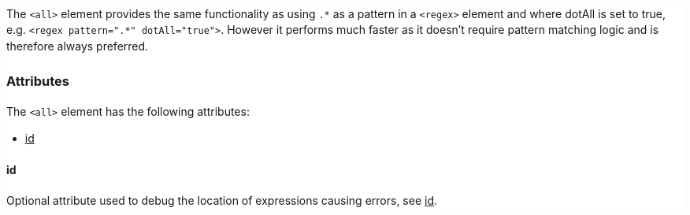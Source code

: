 The `<all>` element provides the same functionality as using `.*` as a pattern in a `<regex>` element and where dotAll is set to true, e.g. `<regex pattern=".*" dotAll="true">`. However it performs much faster as it doesn’t require pattern matching logic and is therefore always preferred.

### <a id="sec_2_2_3_1"></a>Attributes

The `<all>` element has the following attributes:

* [id](#sec_2_2_3_1_1)

#### <a id="sec_2_2_3_1_1"></a>id

Optional attribute used to debug the location of expressions causing errors, see [id](2-1-content-providers.md#sec_2_1_2_1_1).